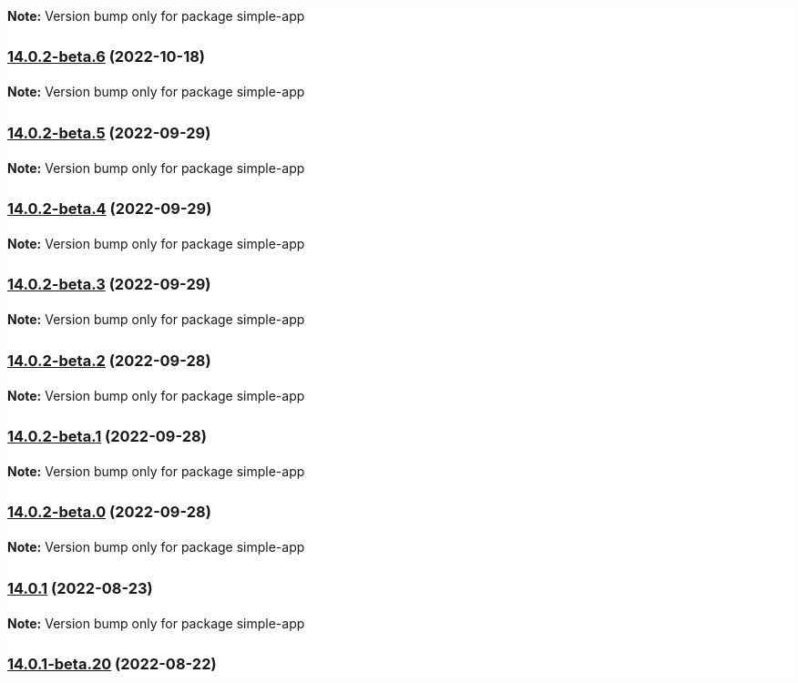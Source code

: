 **Note:** Version bump only for package simple-app

### [14.0.2-beta.6](https://github.com/just-jeb/angular-builders/compare/simple-app@14.0.2-beta.5...simple-app@14.0.2-beta.6) (2022-10-18)

**Note:** Version bump only for package simple-app

### [14.0.2-beta.5](https://github.com/just-jeb/angular-builders/compare/simple-app@14.0.2-beta.4...simple-app@14.0.2-beta.5) (2022-09-29)

**Note:** Version bump only for package simple-app

### [14.0.2-beta.4](https://github.com/just-jeb/angular-builders/compare/simple-app@14.0.2-beta.3...simple-app@14.0.2-beta.4) (2022-09-29)

**Note:** Version bump only for package simple-app

### [14.0.2-beta.3](https://github.com/just-jeb/angular-builders/compare/simple-app@14.0.2-beta.2...simple-app@14.0.2-beta.3) (2022-09-29)

**Note:** Version bump only for package simple-app

### [14.0.2-beta.2](https://github.com/just-jeb/angular-builders/compare/simple-app@14.0.2-beta.1...simple-app@14.0.2-beta.2) (2022-09-28)

**Note:** Version bump only for package simple-app

### [14.0.2-beta.1](https://github.com/just-jeb/angular-builders/compare/simple-app@14.0.2-beta.0...simple-app@14.0.2-beta.1) (2022-09-28)

**Note:** Version bump only for package simple-app

### [14.0.2-beta.0](https://github.com/just-jeb/angular-builders/compare/simple-app@14.0.1...simple-app@14.0.2-beta.0) (2022-09-28)

**Note:** Version bump only for package simple-app

### [14.0.1](https://github.com/just-jeb/angular-builders/compare/simple-app@14.0.1-beta.20...simple-app@14.0.1) (2022-08-23)

**Note:** Version bump only for package simple-app

### [14.0.1-beta.20](https://github.com/just-jeb/angular-builders/compare/simple-app@14.0.1-beta.19...simple-app@14.0.1-beta.20) (2022-08-22)
